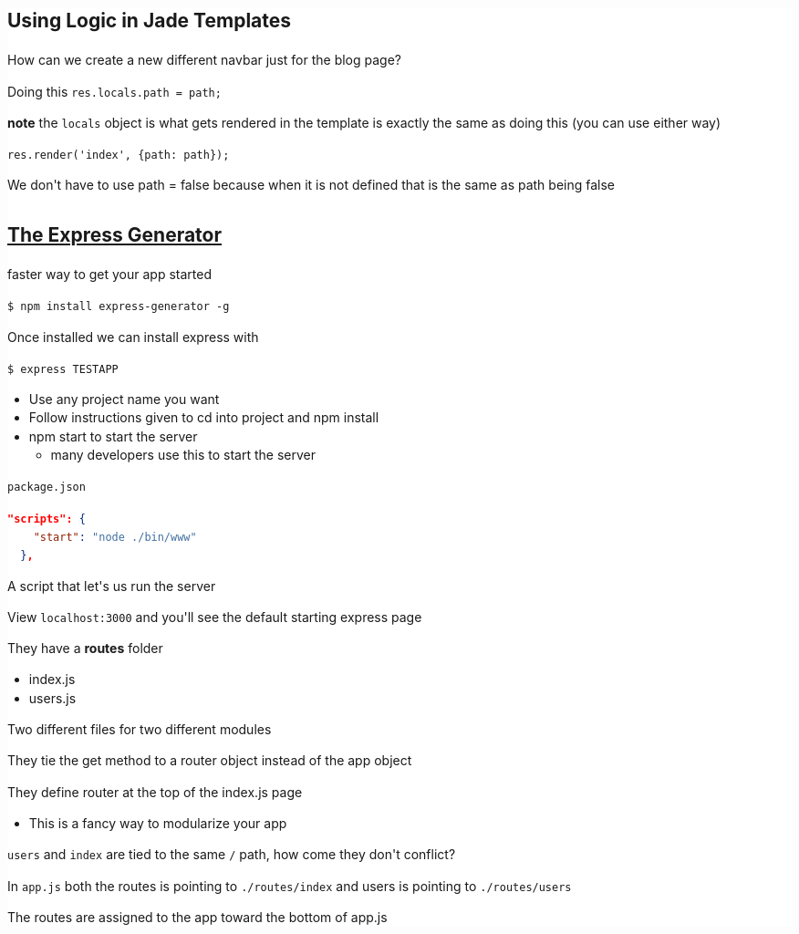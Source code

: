 ## Using Logic in Jade Templates

How can we create a new different navbar just for the blog page?

Doing this `res.locals.path = path;`

**note** the `locals` object is what gets rendered in the template
is exactly the same as doing this (you can use either way)

`res.render('index', {path: path});`

We don't have to use path = false because when it is not defined that is the same as path being false

## [The Express Generator](http://expressjs.com/en/starter/generator.html)
faster way to get your app started

`$ npm install express-generator -g`

Once installed we can install express with

`$ express TESTAPP`

* Use any project name you want
* Follow instructions given to cd into project and npm install
* npm start to start the server
    - many developers use this to start the server

`package.json`

```json 
"scripts": {
    "start": "node ./bin/www"
  },
```

A script that let's us run the server

View `localhost:3000` and you'll see the default starting express page

They have a **routes** folder
* index.js
* users.js

Two different files for two different modules

They tie the get method to a router object instead of the app object

They define router at the top of the index.js page

* This is a fancy way to modularize your app

`users` and `index` are tied to the same `/` path, how come they don't conflict?

In `app.js` both the routes is pointing to `./routes/index`
and users is pointing to `./routes/users`

The routes are assigned to the app toward the bottom of app.js
